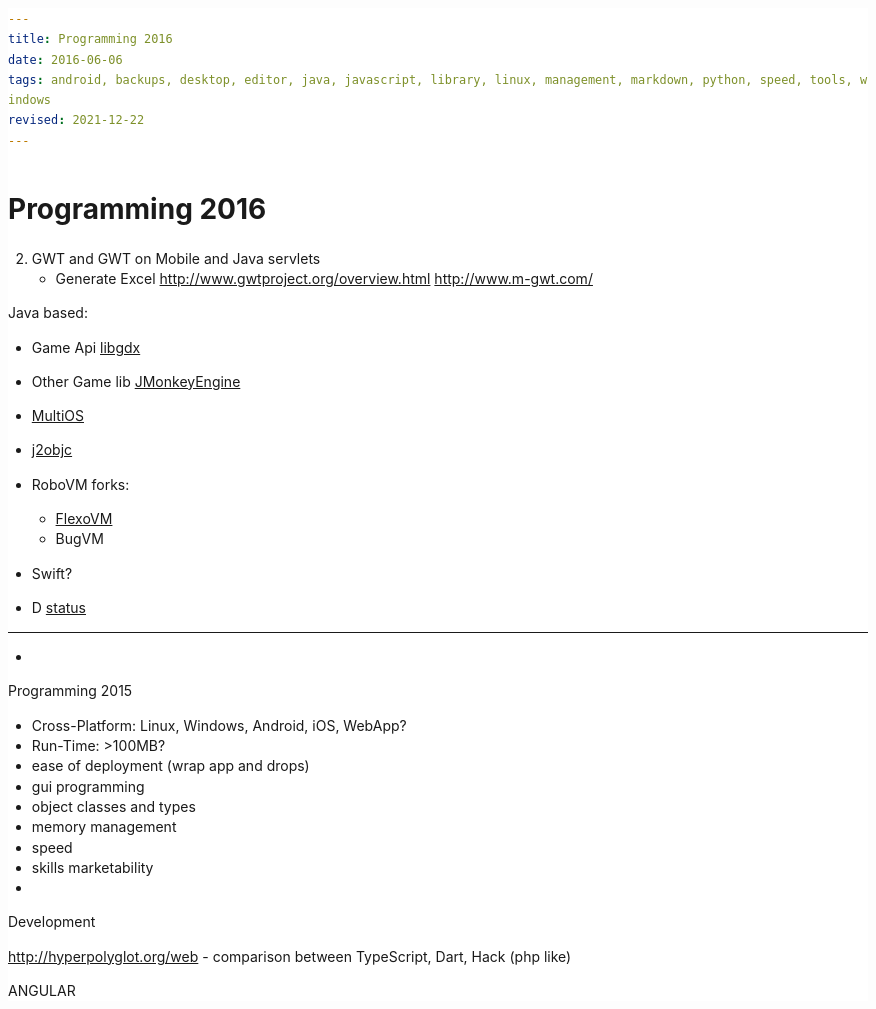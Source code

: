 ```yaml
---
title: Programming 2016
date: 2016-06-06
tags: android, backups, desktop, editor, java, javascript, library, linux, management, markdown, python, speed, tools, windows
revised: 2021-12-22
---
```


# Programming 2016

2. GWT and GWT on Mobile and Java servlets
   - Generate Excel
  http://www.gwtproject.org/overview.html
  http://www.m-gwt.com/



Java based:

* Game Api [libgdx](https://libgdx.badlogicgames.com/)
* Other Game lib [JMonkeyEngine](https://jmonkeyengine.org/)
* [MultiOS](https://software.intel.com/en-us/multi-os-engine)
* [j2objc](http://j2objc.org/)
* RoboVM forks:
   * [FlexoVM](https://github.com/FlexoVM)
   * BugVM

* Swift?
* D [status](https://wiki.dlang.org/LDC)

* * *
* 

Programming 2015

* Cross-Platform: Linux, Windows, Android, iOS, WebApp?
* Run-Time: >100MB?
* ease of deployment (wrap app and drops)
* gui programming
* object classes and types 
* memory management 
* speed
* skills marketability 
* 


Development 

http://hyperpolyglot.org/web - comparison between TypeScript, Dart, Hack (php like)




ANGULAR
